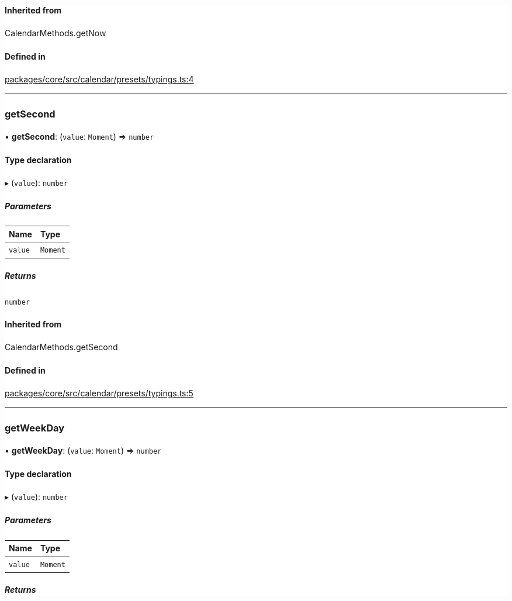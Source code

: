 #### Inherited from

CalendarMethods.getNow

#### Defined in

[packages/core/src/calendar/presets/typings.ts:4](https://github.com/Mezzanine-UI/mezzanine/blob/83e0173/packages/core/src/calendar/presets/typings.ts#L4)

___

### getSecond

• **getSecond**: (`value`: `Moment`) => `number`

#### Type declaration

▸ (`value`): `number`

##### Parameters

| Name | Type |
| :------ | :------ |
| `value` | `Moment` |

##### Returns

`number`

#### Inherited from

CalendarMethods.getSecond

#### Defined in

[packages/core/src/calendar/presets/typings.ts:5](https://github.com/Mezzanine-UI/mezzanine/blob/83e0173/packages/core/src/calendar/presets/typings.ts#L5)

___

### getWeekDay

• **getWeekDay**: (`value`: `Moment`) => `number`

#### Type declaration

▸ (`value`): `number`

##### Parameters

| Name | Type |
| :------ | :------ |
| `value` | `Moment` |

##### Returns

